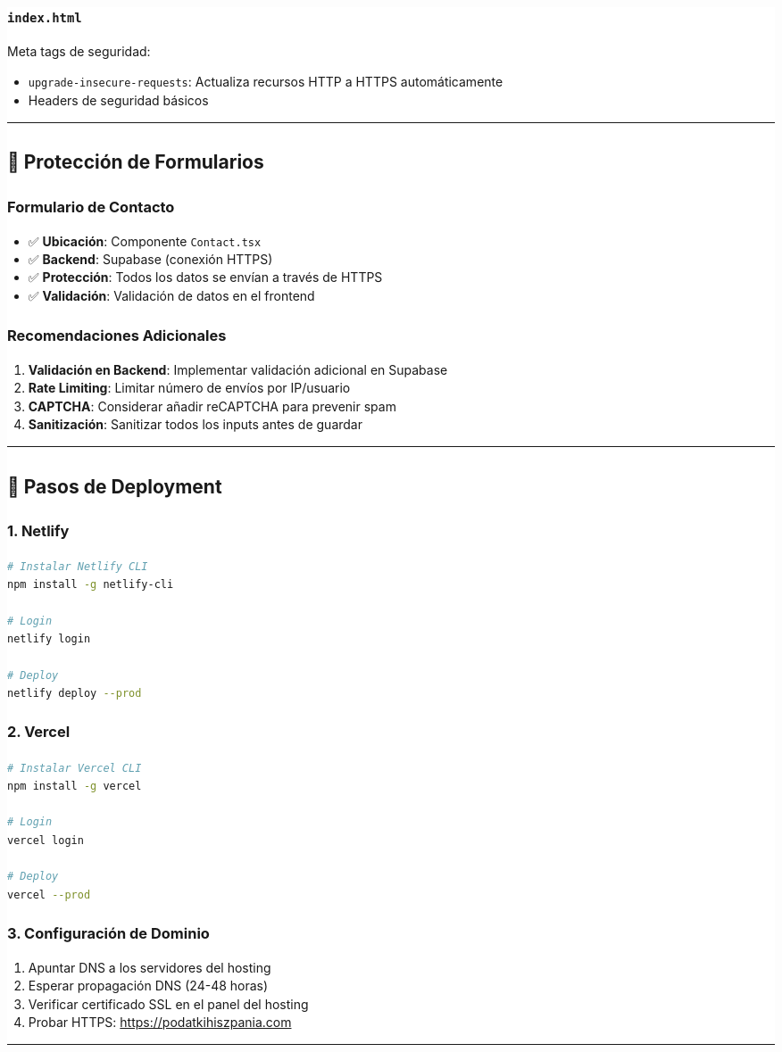 ### `index.html`
Meta tags de seguridad:
- `upgrade-insecure-requests`: Actualiza recursos HTTP a HTTPS automáticamente
- Headers de seguridad básicos

---

## 🔐 Protección de Formularios

### Formulario de Contacto
- ✅ **Ubicación**: Componente `Contact.tsx`
- ✅ **Backend**: Supabase (conexión HTTPS)
- ✅ **Protección**: Todos los datos se envían a través de HTTPS
- ✅ **Validación**: Validación de datos en el frontend

### Recomendaciones Adicionales
1. **Validación en Backend**: Implementar validación adicional en Supabase
2. **Rate Limiting**: Limitar número de envíos por IP/usuario
3. **CAPTCHA**: Considerar añadir reCAPTCHA para prevenir spam
4. **Sanitización**: Sanitizar todos los inputs antes de guardar

---

## 🚀 Pasos de Deployment

### 1. Netlify
```bash
# Instalar Netlify CLI
npm install -g netlify-cli

# Login
netlify login

# Deploy
netlify deploy --prod
```

### 2. Vercel
```bash
# Instalar Vercel CLI
npm install -g vercel

# Login
vercel login

# Deploy
vercel --prod
```

### 3. Configuración de Dominio
1. Apuntar DNS a los servidores del hosting
2. Esperar propagación DNS (24-48 horas)
3. Verificar certificado SSL en el panel del hosting
4. Probar HTTPS: https://podatkihiszpania.com

---